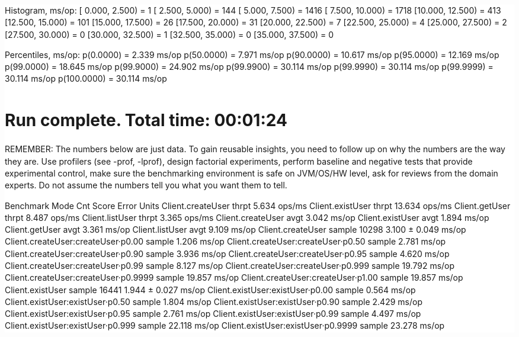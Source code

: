   Histogram, ms/op:
    [ 0.000,  2.500) = 1 
    [ 2.500,  5.000) = 144 
    [ 5.000,  7.500) = 1416 
    [ 7.500, 10.000) = 1718 
    [10.000, 12.500) = 413 
    [12.500, 15.000) = 101 
    [15.000, 17.500) = 26 
    [17.500, 20.000) = 31 
    [20.000, 22.500) = 7 
    [22.500, 25.000) = 4 
    [25.000, 27.500) = 2 
    [27.500, 30.000) = 0 
    [30.000, 32.500) = 1 
    [32.500, 35.000) = 0 
    [35.000, 37.500) = 0 

  Percentiles, ms/op:
      p(0.0000) =      2.339 ms/op
     p(50.0000) =      7.971 ms/op
     p(90.0000) =     10.617 ms/op
     p(95.0000) =     12.169 ms/op
     p(99.0000) =     18.645 ms/op
     p(99.9000) =     24.902 ms/op
     p(99.9900) =     30.114 ms/op
     p(99.9990) =     30.114 ms/op
     p(99.9999) =     30.114 ms/op
    p(100.0000) =     30.114 ms/op


# Run complete. Total time: 00:01:24

REMEMBER: The numbers below are just data. To gain reusable insights, you need to follow up on
why the numbers are the way they are. Use profilers (see -prof, -lprof), design factorial
experiments, perform baseline and negative tests that provide experimental control, make sure
the benchmarking environment is safe on JVM/OS/HW level, ask for reviews from the domain experts.
Do not assume the numbers tell you what you want them to tell.

Benchmark                               Mode    Cnt   Score   Error   Units
Client.createUser                      thrpt          5.634          ops/ms
Client.existUser                       thrpt         13.634          ops/ms
Client.getUser                         thrpt          8.487          ops/ms
Client.listUser                        thrpt          3.365          ops/ms
Client.createUser                       avgt          3.042           ms/op
Client.existUser                        avgt          1.894           ms/op
Client.getUser                          avgt          3.361           ms/op
Client.listUser                         avgt          9.109           ms/op
Client.createUser                     sample  10298   3.100 ± 0.049   ms/op
Client.createUser:createUser·p0.00    sample          1.206           ms/op
Client.createUser:createUser·p0.50    sample          2.781           ms/op
Client.createUser:createUser·p0.90    sample          3.936           ms/op
Client.createUser:createUser·p0.95    sample          4.620           ms/op
Client.createUser:createUser·p0.99    sample          8.127           ms/op
Client.createUser:createUser·p0.999   sample         19.792           ms/op
Client.createUser:createUser·p0.9999  sample         19.857           ms/op
Client.createUser:createUser·p1.00    sample         19.857           ms/op
Client.existUser                      sample  16441   1.944 ± 0.027   ms/op
Client.existUser:existUser·p0.00      sample          0.564           ms/op
Client.existUser:existUser·p0.50      sample          1.804           ms/op
Client.existUser:existUser·p0.90      sample          2.429           ms/op
Client.existUser:existUser·p0.95      sample          2.761           ms/op
Client.existUser:existUser·p0.99      sample          4.497           ms/op
Client.existUser:existUser·p0.999     sample         22.118           ms/op
Client.existUser:existUser·p0.9999    sample         23.278           ms/op